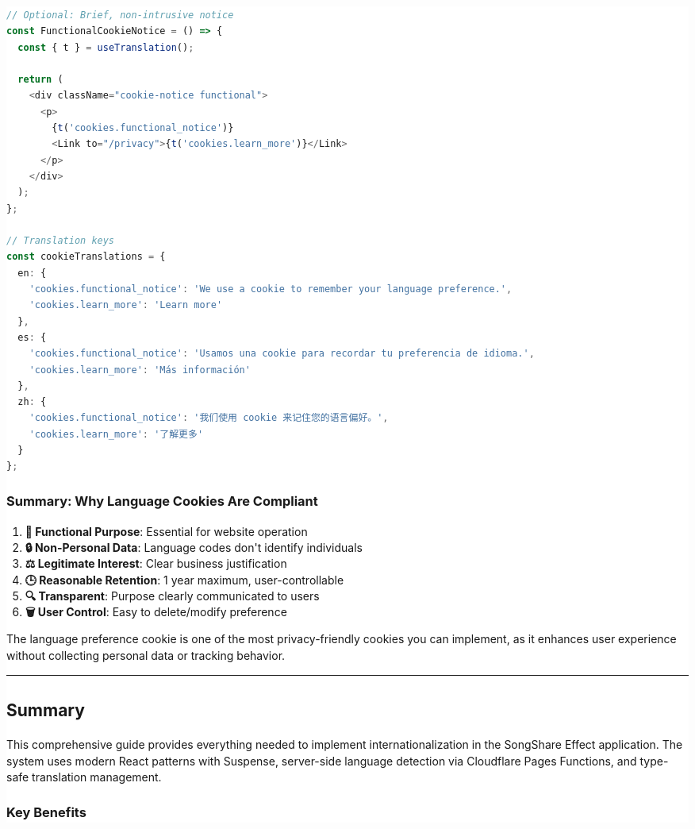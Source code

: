```typescript
// Optional: Brief, non-intrusive notice
const FunctionalCookieNotice = () => {
  const { t } = useTranslation();

  return (
    <div className="cookie-notice functional">
      <p>
        {t('cookies.functional_notice')}
        <Link to="/privacy">{t('cookies.learn_more')}</Link>
      </p>
    </div>
  );
};

// Translation keys
const cookieTranslations = {
  en: {
    'cookies.functional_notice': 'We use a cookie to remember your language preference.',
    'cookies.learn_more': 'Learn more'
  },
  es: {
    'cookies.functional_notice': 'Usamos una cookie para recordar tu preferencia de idioma.',
    'cookies.learn_more': 'Más información'
  },
  zh: {
    'cookies.functional_notice': '我们使用 cookie 来记住您的语言偏好。',
    'cookies.learn_more': '了解更多'
  }
};
```

### Summary: Why Language Cookies Are Compliant

1. **🎯 Functional Purpose**: Essential for website operation
2. **🔒 Non-Personal Data**: Language codes don't identify individuals
3. **⚖️ Legitimate Interest**: Clear business justification
4. **🕒 Reasonable Retention**: 1 year maximum, user-controllable
5. **🔍 Transparent**: Purpose clearly communicated to users
6. **🗑️ User Control**: Easy to delete/modify preference

The language preference cookie is one of the most privacy-friendly cookies you can implement, as it enhances user experience without collecting personal data or tracking behavior.

---

## Summary

This comprehensive guide provides everything needed to implement internationalization in the SongShare Effect application. The system uses modern React patterns with Suspense, server-side language detection via Cloudflare Pages Functions, and type-safe translation management.

### Key Benefits
